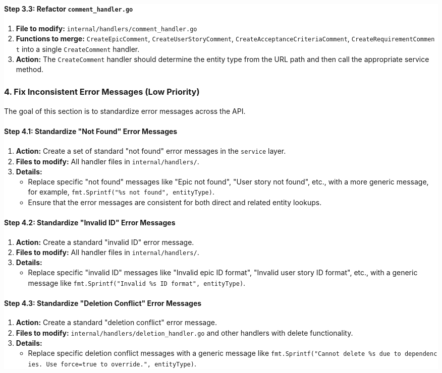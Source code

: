 #### Step 3.3: Refactor `comment_handler.go`

1.  **File to modify:** `internal/handlers/comment_handler.go`
2.  **Functions to merge:** `CreateEpicComment`, `CreateUserStoryComment`, `CreateAcceptanceCriteriaComment`, `CreateRequirementComment` into a single `CreateComment` handler.
3.  **Action:** The `CreateComment` handler should determine the entity type from the URL path and then call the appropriate service method.

### 4. Fix Inconsistent Error Messages (Low Priority)

The goal of this section is to standardize error messages across the API.

#### Step 4.1: Standardize "Not Found" Error Messages

1.  **Action:** Create a set of standard "not found" error messages in the `service` layer.
2.  **Files to modify:** All handler files in `internal/handlers/`.
3.  **Details:**
    *   Replace specific "not found" messages like "Epic not found", "User story not found", etc., with a more generic message, for example, `fmt.Sprintf("%s not found", entityType)`.
    *   Ensure that the error messages are consistent for both direct and related entity lookups.

#### Step 4.2: Standardize "Invalid ID" Error Messages

1.  **Action:** Create a standard "invalid ID" error message.
2.  **Files to modify:** All handler files in `internal/handlers/`.
3.  **Details:**
    *   Replace specific "invalid ID" messages like "Invalid epic ID format", "Invalid user story ID format", etc., with a generic message like `fmt.Sprintf("Invalid %s ID format", entityType)`.

#### Step 4.3: Standardize "Deletion Conflict" Error Messages

1.  **Action:** Create a standard "deletion conflict" error message.
2.  **Files to modify:** `internal/handlers/deletion_handler.go` and other handlers with delete functionality.
3.  **Details:**
    *   Replace specific deletion conflict messages with a generic message like `fmt.Sprintf("Cannot delete %s due to dependencies. Use force=true to override.", entityType)`.